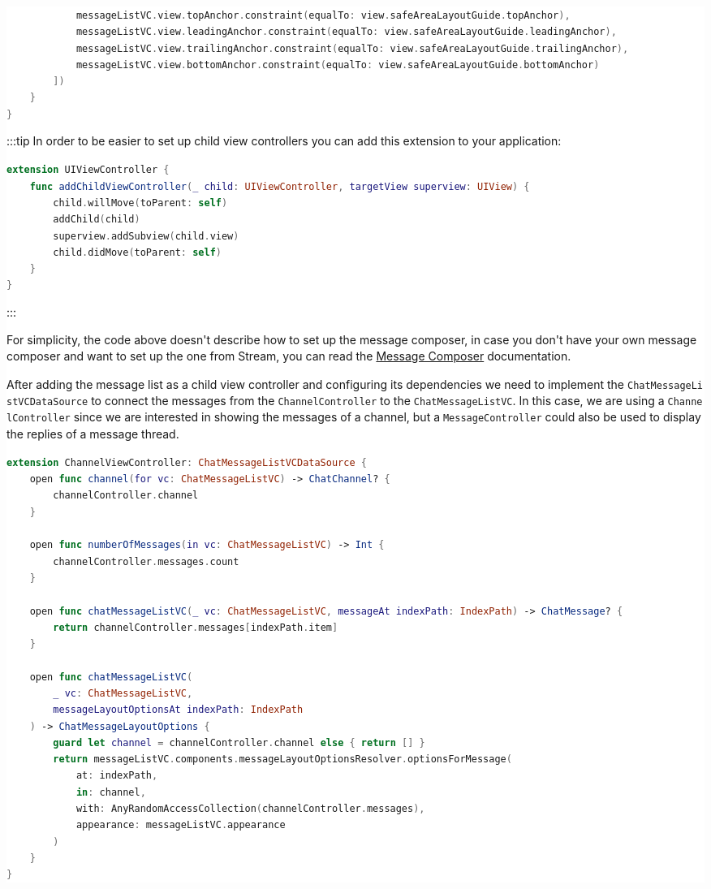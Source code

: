 ```swift
            messageListVC.view.topAnchor.constraint(equalTo: view.safeAreaLayoutGuide.topAnchor),
            messageListVC.view.leadingAnchor.constraint(equalTo: view.safeAreaLayoutGuide.leadingAnchor),
            messageListVC.view.trailingAnchor.constraint(equalTo: view.safeAreaLayoutGuide.trailingAnchor),
            messageListVC.view.bottomAnchor.constraint(equalTo: view.safeAreaLayoutGuide.bottomAnchor)
        ])
    }
}
```

:::tip 
In order to be easier to set up child view controllers you can add this extension to your application:

```swift
extension UIViewController {
    func addChildViewController(_ child: UIViewController, targetView superview: UIView) {
        child.willMove(toParent: self)
        addChild(child)
        superview.addSubview(child.view)
        child.didMove(toParent: self)
    }
}
```
:::

For simplicity, the code above doesn't describe how to set up the message composer, in case you don't have your own message composer and want to set up the one from Stream, you can read the [Message Composer](../message-composer) documentation.

After adding the message list as a child view controller and configuring its dependencies we need to implement the `ChatMessageListVCDataSource` to connect the messages from the `ChannelController` to the `ChatMessageListVC`. In this case, we are using a `ChannelController` since we are interested in showing the messages of a channel, but a `MessageController` could also be used to display the replies of a message thread.

```swift
extension ChannelViewController: ChatMessageListVCDataSource {
    open func channel(for vc: ChatMessageListVC) -> ChatChannel? {
        channelController.channel
    }

    open func numberOfMessages(in vc: ChatMessageListVC) -> Int {
        channelController.messages.count
    }

    open func chatMessageListVC(_ vc: ChatMessageListVC, messageAt indexPath: IndexPath) -> ChatMessage? {
        return channelController.messages[indexPath.item]
    }

    open func chatMessageListVC(
        _ vc: ChatMessageListVC,
        messageLayoutOptionsAt indexPath: IndexPath
    ) -> ChatMessageLayoutOptions {
        guard let channel = channelController.channel else { return [] }
        return messageListVC.components.messageLayoutOptionsResolver.optionsForMessage(
            at: indexPath,
            in: channel,
            with: AnyRandomAccessCollection(channelController.messages),
            appearance: messageListVC.appearance
        )
    }
}
```